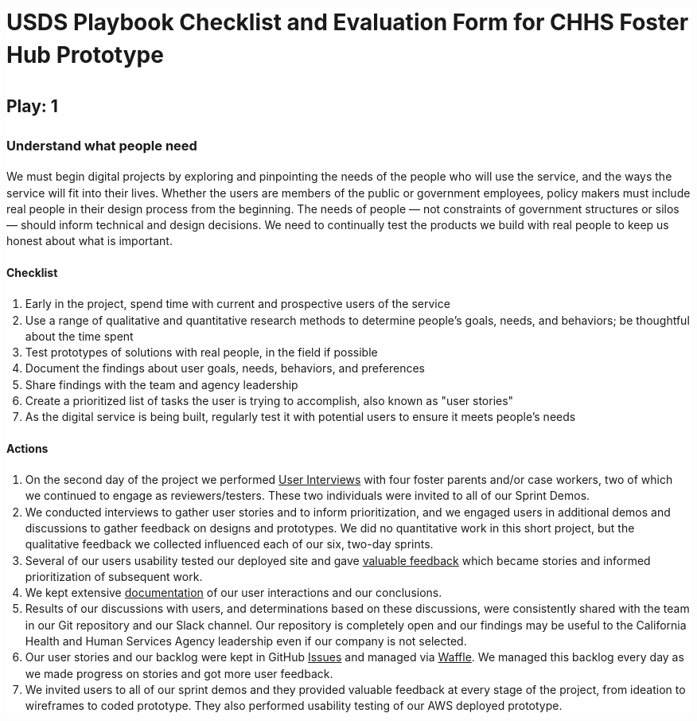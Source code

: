 # USDS Playbook Checklist and Evaluation Form for CHHS Foster Hub Prototype

<a name="Play1"></a>
## Play: 1
### Understand what people need

We must begin digital projects by exploring and pinpointing the needs of the people who will use the service, and the ways the service will fit into their lives. Whether the users are members of the public or government employees, policy makers must include real people in their design process from the beginning. The needs of people — not constraints of government structures or silos — should inform technical and design decisions. We need to continually test the products we build with real people to keep us honest about what is important.

#### Checklist
1. Early in the project, spend time with current and prospective users of the service
2. Use a range of qualitative and quantitative research methods to determine people’s goals, needs, and behaviors; be thoughtful about the time spent
3. Test prototypes of solutions with real people, in the field if possible
4. Document the findings about user goals, needs, behaviors, and preferences
5. Share findings with the team and agency leadership
6. Create a prioritized list of tasks the user is trying to accomplish, also known as "user stories"
7. As the digital service is being built, regularly test it with potential users to ensure it meets people’s needs

#### Actions
1. On the second day of the project we performed [User Interviews](https://github.com/CivicActions/agile-california/tree/master/documentation/ux/user-interviews)
with four foster parents and/or case workers, two of which we continued to engage as reviewers/testers. These two individuals were invited to all of our Sprint Demos.
2. We conducted interviews to gather user stories and to inform prioritization, and we engaged users in additional demos and discussions to gather feedback on designs and prototypes. We did no quantitative work in this short project, but the qualitative feedback we collected influenced each of our six, two-day sprints.
3. Several of our users usability tested our deployed site and gave [valuable feedback](https://github.com/CivicActions/agile-california/tree/master/documentation/ux/usability-testing) which became stories and informed prioritization of subsequent work.
4. We kept extensive [documentation](https://github.com/CivicActions/agile-california/tree/master/documentation/ux) of our user interactions and our conclusions. 
5. Results of our discussions with users, and determinations based on these discussions, were consistently shared with the team in our Git repository and our Slack channel. Our repository is completely open and our findings may be useful to the California Health and Human Services Agency leadership even if our company is not selected.
6. Our user stories and our backlog were kept in GitHub [Issues](https://github.com/CivicActions/agile-california/issues?q=label%3A"user+story"+sort%3Acreated-asc) and managed via [Waffle](https://waffle.io/CivicActions/agile-california?label=user%20story). We managed this backlog every day as we made progress on stories and got more user feedback.
7. We invited users to all of our sprint demos and they provided valuable feedback at every stage of the project, from ideation to wireframes to coded prototype. They also performed usability testing of our AWS deployed prototype.
